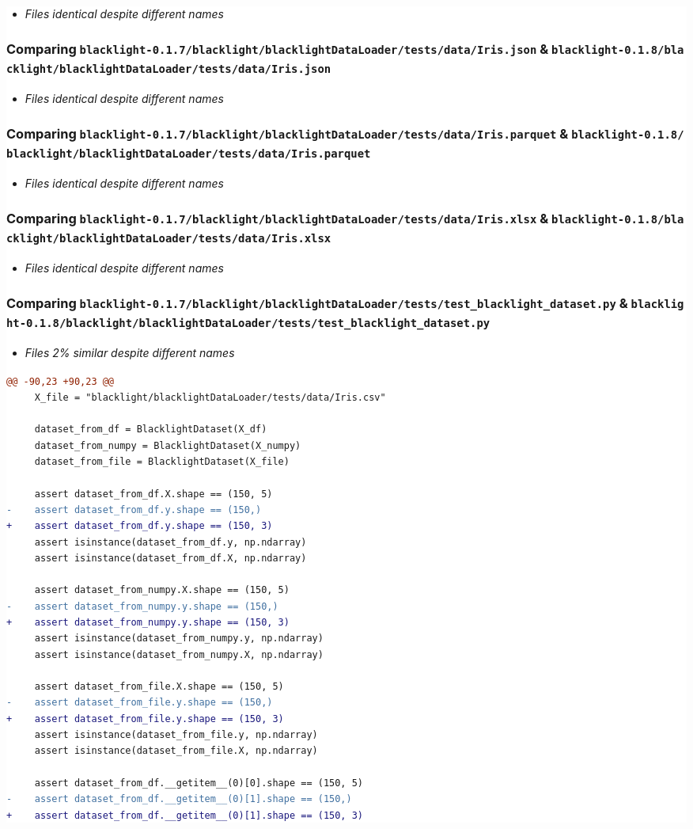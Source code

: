  * *Files identical despite different names*

### Comparing `blacklight-0.1.7/blacklight/blacklightDataLoader/tests/data/Iris.json` & `blacklight-0.1.8/blacklight/blacklightDataLoader/tests/data/Iris.json`

 * *Files identical despite different names*

### Comparing `blacklight-0.1.7/blacklight/blacklightDataLoader/tests/data/Iris.parquet` & `blacklight-0.1.8/blacklight/blacklightDataLoader/tests/data/Iris.parquet`

 * *Files identical despite different names*

### Comparing `blacklight-0.1.7/blacklight/blacklightDataLoader/tests/data/Iris.xlsx` & `blacklight-0.1.8/blacklight/blacklightDataLoader/tests/data/Iris.xlsx`

 * *Files identical despite different names*

### Comparing `blacklight-0.1.7/blacklight/blacklightDataLoader/tests/test_blacklight_dataset.py` & `blacklight-0.1.8/blacklight/blacklightDataLoader/tests/test_blacklight_dataset.py`

 * *Files 2% similar despite different names*

```diff
@@ -90,23 +90,23 @@
     X_file = "blacklight/blacklightDataLoader/tests/data/Iris.csv"
 
     dataset_from_df = BlacklightDataset(X_df)
     dataset_from_numpy = BlacklightDataset(X_numpy)
     dataset_from_file = BlacklightDataset(X_file)
 
     assert dataset_from_df.X.shape == (150, 5)
-    assert dataset_from_df.y.shape == (150,)
+    assert dataset_from_df.y.shape == (150, 3)
     assert isinstance(dataset_from_df.y, np.ndarray)
     assert isinstance(dataset_from_df.X, np.ndarray)
 
     assert dataset_from_numpy.X.shape == (150, 5)
-    assert dataset_from_numpy.y.shape == (150,)
+    assert dataset_from_numpy.y.shape == (150, 3)
     assert isinstance(dataset_from_numpy.y, np.ndarray)
     assert isinstance(dataset_from_numpy.X, np.ndarray)
 
     assert dataset_from_file.X.shape == (150, 5)
-    assert dataset_from_file.y.shape == (150,)
+    assert dataset_from_file.y.shape == (150, 3)
     assert isinstance(dataset_from_file.y, np.ndarray)
     assert isinstance(dataset_from_file.X, np.ndarray)
 
     assert dataset_from_df.__getitem__(0)[0].shape == (150, 5)
-    assert dataset_from_df.__getitem__(0)[1].shape == (150,)
+    assert dataset_from_df.__getitem__(0)[1].shape == (150, 3)
```
